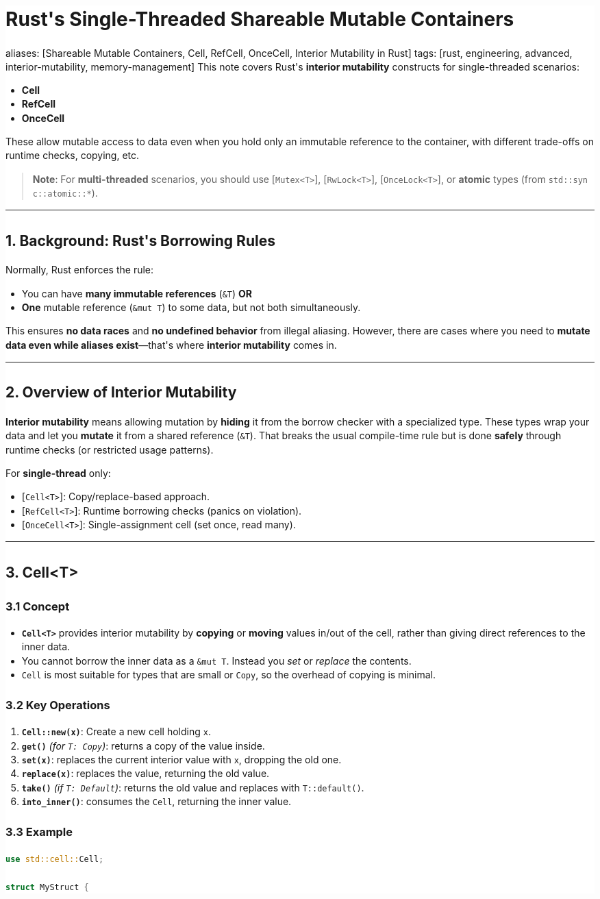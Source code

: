 # Rust's Single-Threaded Shareable Mutable Containers
aliases: [Shareable Mutable Containers, Cell, RefCell, OnceCell, Interior Mutability in Rust]
tags: [rust, engineering, advanced, interior-mutability, memory-management]
This note covers Rust's **interior mutability** constructs for single-threaded scenarios:
- **Cell**
- **RefCell**
- **OnceCell**

These allow mutable access to data even when you hold only an immutable reference to the container, with different trade-offs on runtime checks, copying, etc.

> **Note**: For **multi-threaded** scenarios, you should use [`Mutex<T>`], [`RwLock<T>`], [`OnceLock<T>`], or **atomic** types (from `std::sync::atomic::*`).

---

## 1. **Background: Rust's Borrowing Rules**

Normally, Rust enforces the rule:

- You can have **many immutable references** (`&T`) **OR**
- **One** mutable reference (`&mut T`) to some data, but not both simultaneously.

This ensures **no data races** and **no undefined behavior** from illegal aliasing. However, there are cases where you need to **mutate data even while aliases exist**—that's where **interior mutability** comes in.

---

## 2. **Overview of Interior Mutability**

**Interior mutability** means allowing mutation by **hiding** it from the borrow checker with a specialized type. These types wrap your data and let you **mutate** it from a shared reference (`&T`). That breaks the usual compile-time rule but is done **safely** through runtime checks (or restricted usage patterns).

For **single-thread** only:
- [`Cell<T>`]: Copy/replace-based approach.
- [`RefCell<T>`]: Runtime borrowing checks (panics on violation).
- [`OnceCell<T>`]: Single-assignment cell (set once, read many).
---
## 3. **Cell<T\>**

### 3.1 Concept

- **`Cell<T>`** provides interior mutability by **copying** or **moving** values in/out of the cell, rather than giving direct references to the inner data.
- You cannot borrow the inner data as a `&mut T`. Instead you *set* or *replace* the contents.
- `Cell` is most suitable for types that are small or `Copy`, so the overhead of copying is minimal.
### 3.2 Key Operations
1. **`Cell::new(x)`**: Create a new cell holding `x`.
2. **`get()`** *(for `T: Copy`)*: returns a copy of the value inside.
3. **`set(x)`**: replaces the current interior value with `x`, dropping the old one.
4. **`replace(x)`**: replaces the value, returning the old value.
5. **`take()`** *(if `T: Default`)*: returns the old value and replaces with `T::default()`.
6. **`into_inner()`**: consumes the `Cell`, returning the inner value.
### 3.3 Example
```rust
use std::cell::Cell;

struct MyStruct {
```